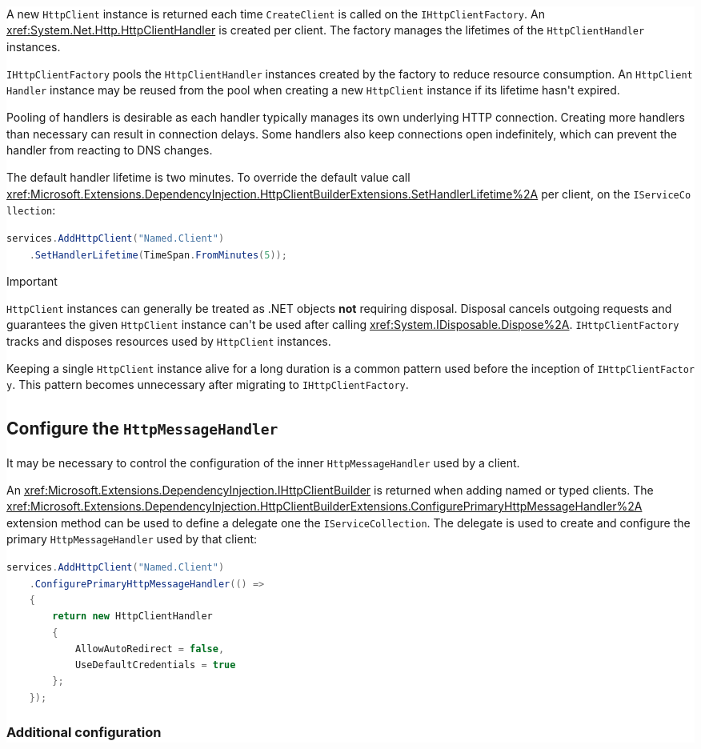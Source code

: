 A new `HttpClient` instance is returned each time `CreateClient` is called on the `IHttpClientFactory`. An <xref:System.Net.Http.HttpClientHandler> is created per client. The factory manages the lifetimes of the `HttpClientHandler` instances.

`IHttpClientFactory` pools the `HttpClientHandler` instances created by the factory to reduce resource consumption. An `HttpClientHandler` instance may be reused from the pool when creating a new `HttpClient` instance if its lifetime hasn't expired.

Pooling of handlers is desirable as each handler typically manages its own underlying HTTP connection. Creating more handlers than necessary can result in connection delays. Some handlers also keep connections open indefinitely, which can prevent the handler from reacting to DNS changes.

The default handler lifetime is two minutes. To override the default value call <xref:Microsoft.Extensions.DependencyInjection.HttpClientBuilderExtensions.SetHandlerLifetime%2A> per client, on the `IServiceCollection`:

```csharp
services.AddHttpClient("Named.Client")
    .SetHandlerLifetime(TimeSpan.FromMinutes(5));
```

> [!IMPORTANT]
> `HttpClient` instances can generally be treated as .NET objects **not** requiring disposal. Disposal cancels outgoing requests and guarantees the given `HttpClient` instance can't be used after calling <xref:System.IDisposable.Dispose%2A>. `IHttpClientFactory` tracks and disposes resources used by `HttpClient` instances.

Keeping a single `HttpClient` instance alive for a long duration is a common pattern used before the inception of `IHttpClientFactory`. This pattern becomes unnecessary after migrating to `IHttpClientFactory`.

## Configure the `HttpMessageHandler`

It may be necessary to control the configuration of the inner `HttpMessageHandler` used by a client.

An <xref:Microsoft.Extensions.DependencyInjection.IHttpClientBuilder> is returned when adding named or typed clients. The <xref:Microsoft.Extensions.DependencyInjection.HttpClientBuilderExtensions.ConfigurePrimaryHttpMessageHandler%2A> extension method can be used to define a delegate one the `IServiceCollection`. The delegate is used to create and configure the primary `HttpMessageHandler` used by that client:

```csharp
services.AddHttpClient("Named.Client")
    .ConfigurePrimaryHttpMessageHandler(() =>
    {
        return new HttpClientHandler
        {
            AllowAutoRedirect = false,
            UseDefaultCredentials = true
        };
    });
```

### Additional configuration


[di]: dependency-injection.md
[logging]: logging.md
[config]: configuration.md
[http-retry]: ../../architecture/microservices/implement-resilient-applications/implement-http-call-retries-exponential-backoff-polly.md